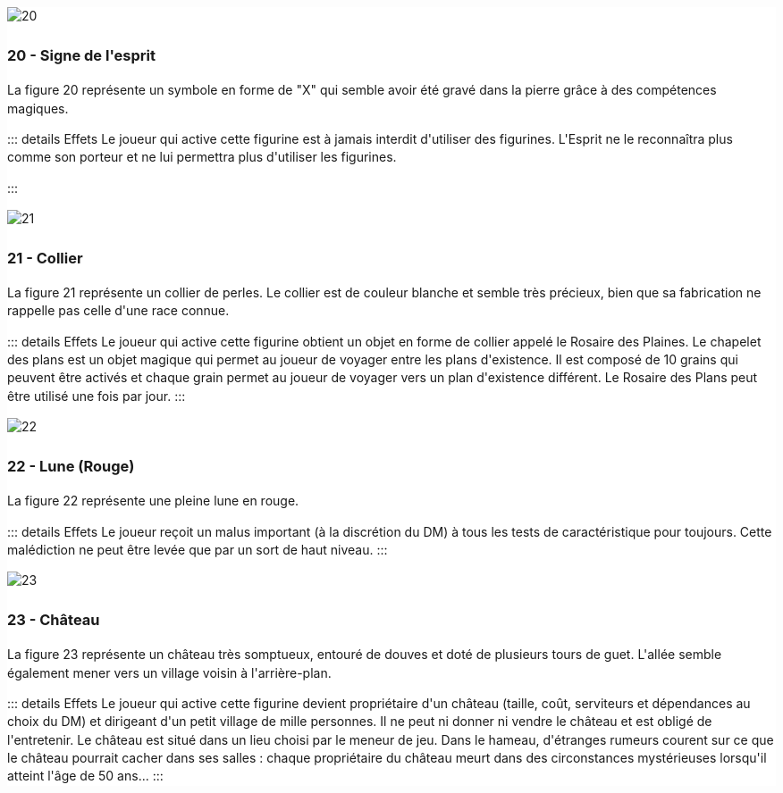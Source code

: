 ![20](/images/figures/20.webp)

### 20 - Signe de l'esprit

La figure 20 représente un symbole en forme de "X" qui semble avoir été gravé dans la pierre grâce à des compétences magiques.

::: details Effets
Le joueur qui active cette figurine est à jamais interdit d'utiliser des figurines. L'Esprit ne le reconnaîtra plus comme son porteur et ne lui permettra plus d'utiliser les figurines.

:::

![21](/images/figures/21.webp)

### 21 - Collier

La figure 21 représente un collier de perles. Le collier est de couleur blanche et semble très précieux, bien que sa fabrication ne rappelle pas celle d'une race connue.

::: details Effets
Le joueur qui active cette figurine obtient un objet en forme de collier appelé le Rosaire des Plaines. Le chapelet des plans est un objet magique qui permet au joueur de voyager entre les plans d'existence. Il est composé de 10 grains qui peuvent être activés et chaque grain permet au joueur de voyager vers un plan d'existence différent. Le Rosaire des Plans peut être utilisé une fois par jour.
:::

![22](/images/figures/22.webp)

### 22 - Lune (Rouge)

La figure 22 représente une pleine lune en rouge.

::: details Effets
Le joueur reçoit un malus important (à la discrétion du DM) à tous les tests de caractéristique pour toujours. Cette malédiction ne peut être levée que par un sort de haut niveau.
:::

![23](/images/figures/23.webp)

### 23 - Château

La figure 23 représente un château très somptueux, entouré de douves et doté de plusieurs tours de guet. L'allée semble également mener vers un village voisin à l'arrière-plan.

::: details Effets
Le joueur qui active cette figurine devient propriétaire d'un château (taille, coût, serviteurs et dépendances au choix du DM) et dirigeant d'un petit village de mille personnes.
Il ne peut ni donner ni vendre le château et est obligé de l'entretenir. Le château est situé dans un lieu choisi par le meneur de jeu. Dans le hameau, d'étranges rumeurs courent sur ce que le château pourrait cacher dans ses salles : chaque propriétaire du château meurt dans des circonstances mystérieuses lorsqu'il atteint l'âge de 50 ans...
:::
